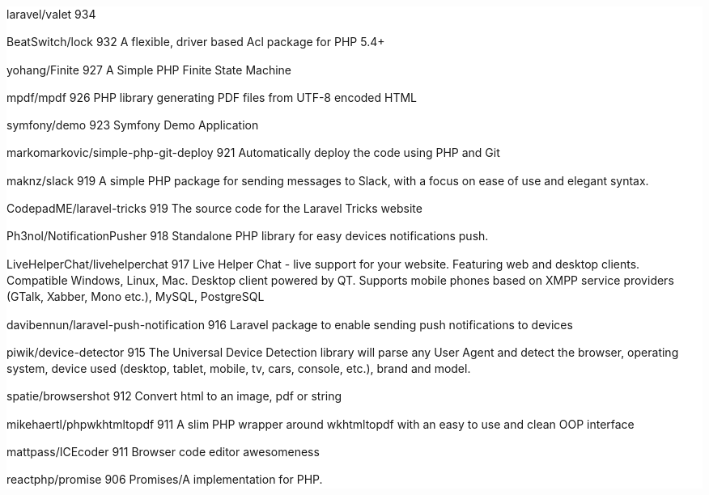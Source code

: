 
laravel/valet                              934



BeatSwitch/lock                            932
A flexible, driver based Acl package for PHP 5.4+


yohang/Finite                              927
A Simple PHP Finite State Machine


mpdf/mpdf                                  926
PHP library generating PDF files from UTF-8 encoded HTML


symfony/demo                               923
Symfony Demo Application


markomarkovic/simple-php-git-deploy        921
Automatically deploy the code using PHP and Git


maknz/slack                                919
A simple PHP package for sending messages to Slack, with a focus on ease of use and elegant syntax.


CodepadME/laravel-tricks                   919
The source code for the Laravel Tricks website


Ph3nol/NotificationPusher                  918
Standalone PHP library for easy devices notifications push.


LiveHelperChat/livehelperchat              917
Live Helper Chat - live support for your website. Featuring web and desktop clients. Compatible Windows, Linux, Mac. Desktop client powered by QT. Supports mobile phones based on XMPP service providers (GTalk, Xabber, Mono etc.), MySQL, PostgreSQL


davibennun/laravel-push-notification       916
Laravel package to enable sending push notifications to devices


piwik/device-detector                      915
The Universal Device Detection library will parse any User Agent and detect the browser, operating system, device used (desktop, tablet, mobile, tv, cars, console, etc.), brand and model. 


spatie/browsershot                         912
Convert html to an image, pdf or string


mikehaertl/phpwkhtmltopdf                  911
A slim PHP wrapper around wkhtmltopdf with an easy to use and clean OOP interface


mattpass/ICEcoder                          911
Browser code editor awesomeness


reactphp/promise                           906
Promises/A implementation for PHP.
